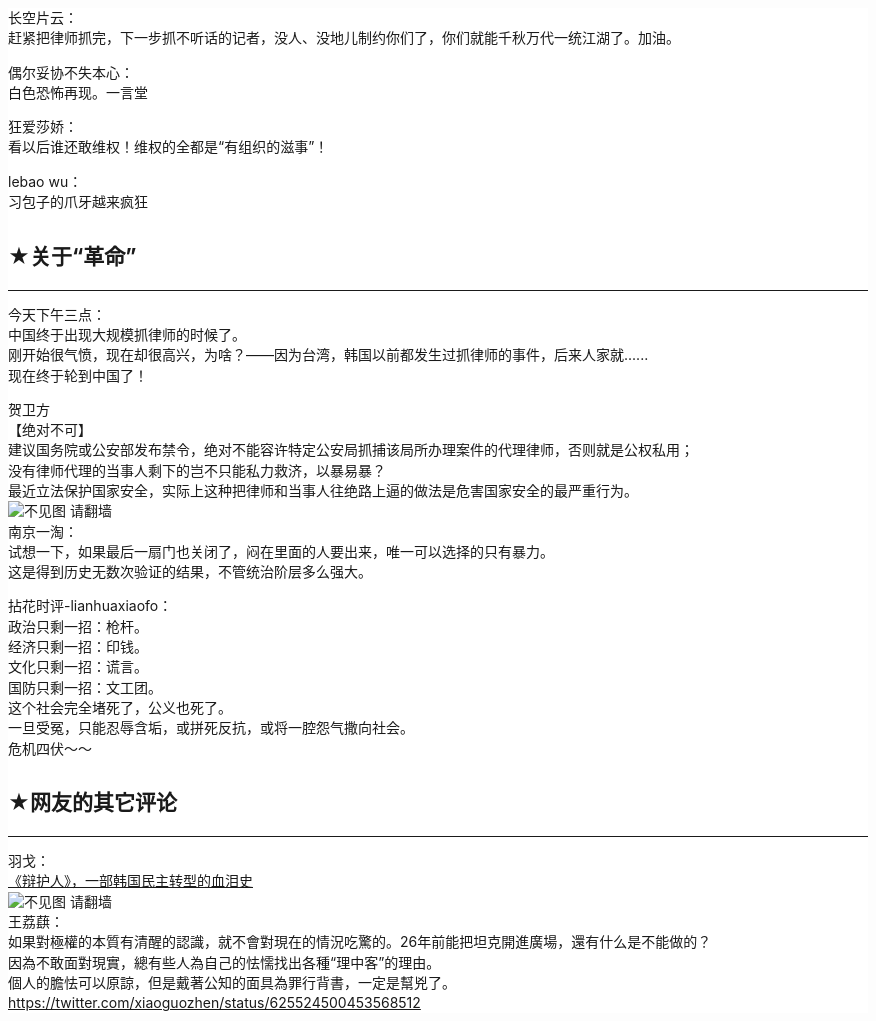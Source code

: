  长空片云：  
 赶紧把律师抓完，下一步抓不听话的记者，没人、没地儿制约你们了，你们就能千秋万代一统江湖了。加油。  
   
 偶尔妥协不失本心：  
 白色恐怖再现。一言堂  
   
 狂爱莎娇：  
 看以后谁还敢维权！维权的全都是“有组织的滋事”！  
   
 lebao wu：  
 习包子的爪牙越来疯狂   
   
 ## ★关于“革命”
-------

  
 今天下午三点：  
 中国终于出现大规模抓律师的时候了。  
 刚开始很气愤，现在却很高兴，为啥？——因为台湾，韩国以前都发生过抓律师的事件，后来人家就......  
 现在终于轮到中国了！  
   
 贺卫方  
 【绝对不可】  
 建议国务院或公安部发布禁令，绝对不能容许特定公安局抓捕该局所办理案件的代理律师，否则就是公权私用；  
 没有律师代理的当事人剩下的岂不只能私力救济，以暴易暴？  
 最近立法保护国家安全，实际上这种把律师和当事人往绝路上逼的做法是危害国家安全的最严重行为。  
 ![不见图 请翻墙](//lh5.googleusercontent.com/_QxqWm3m7AXaJ2FpDbxTGKWL5-MbP86Gm-ascYZjmCZdPIAL5fv6u_7R90W_euVV2XnzGsT_dDpw7bMHGY9Yy5vRiUg6BjM_mi0TkJbfOwbO9VOjQkyUD9L4n_OoO6CYqMFa85kLIg)  
 南京一淘：  
 试想一下，如果最后一扇门也关闭了，闷在里面的人要出来，唯一可以选择的只有暴力。  
 这是得到历史无数次验证的结果，不管统治阶层多么强大。  
   
 拈花时评-lianhuaxiaofo：  
 政治只剩一招：枪杆。  
 经济只剩一招：印钱。  
 文化只剩一招：谎言。  
 国防只剩一招：文工团。  
 这个社会完全堵死了，公义也死了。  
 一旦受冤，只能忍辱含垢，或拼死反抗，或将一腔怨气撒向社会。  
 危机四伏～～   
   
 ## ★网友的其它评论
--------

  
 羽戈：  
 [《辩护人》，一部韩国民主转型的血泪史](http://history.sina.com.cn/cul/zl/2014-04-01/115286661.shtml)  
 ![不见图 请翻墙](//lh3.googleusercontent.com/g1VBI-PojHBmLOVz6w2E6CqJuSPnt_KdDVv2x6LuecJzWrK78rwNBD-1Ga7T40ZnnVNvBFWXP0SKQoJYTE9uIfnuYJGa8NUJEHUT80qIJt9qtij_XwjVOkH0MyQfZtu5UWn2h4fTJw)  
 王荔蕻：  
 如果對極權的本質有清醒的認識，就不會對現在的情況吃驚的。26年前能把坦克開進廣場，還有什么是不能做的？  
 因為不敢面對現實，總有些人為自己的怯懦找出各種“理中客”的理由。  
 個人的膽怯可以原諒，但是戴著公知的面具為罪行背書，一定是幫兇了。  
 https://twitter.com/xiaoguozhen/status/625524500453568512  
   